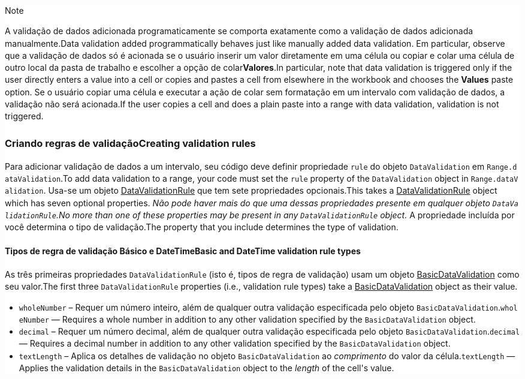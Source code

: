 > [!NOTE]
> <span data-ttu-id="c8cf2-125">A validação de dados adicionada programaticamente se comporta exatamente como a validação de dados adicionada manualmente.</span><span class="sxs-lookup"><span data-stu-id="c8cf2-125">Data validation added programmatically behaves just like manually added data validation.</span></span> <span data-ttu-id="c8cf2-126">Em particular, observe que a validação de dados só é acionada se o usuário inserir um valor diretamente em uma célula ou copiar e colar uma célula de outro local da pasta de trabalho e escolher a opção de colar**Valores**.</span><span class="sxs-lookup"><span data-stu-id="c8cf2-126">In particular, note that data validation is triggered only if the user directly enters a value into a cell or copies and pastes a cell from elsewhere in the workbook and chooses the **Values** paste option.</span></span> <span data-ttu-id="c8cf2-127">Se o usuário copiar uma célula e executar a ação de colar sem formatação em um intervalo com validação de dados, a validação não será acionada.</span><span class="sxs-lookup"><span data-stu-id="c8cf2-127">If the user copies a cell and does a plain paste into a range with data validation, validation is not triggered.</span></span>

### <a name="creating-validation-rules"></a><span data-ttu-id="c8cf2-128">Criando regras de validação</span><span class="sxs-lookup"><span data-stu-id="c8cf2-128">Creating validation rules</span></span>

<span data-ttu-id="c8cf2-129">Para adicionar validação de dados a um intervalo, seu código deve definir propriedade `rule` do objeto `DataValidation` em `Range.dataValidation`.</span><span class="sxs-lookup"><span data-stu-id="c8cf2-129">To add data validation to a range, your code must set the `rule` property of the `DataValidation` object in `Range.dataValidation`.</span></span> <span data-ttu-id="c8cf2-130">Usa-se um objeto [DataValidationRule](https://dev.office.com/reference/add-ins/excel/datavalidationrule) que tem sete propriedades opcionais.</span><span class="sxs-lookup"><span data-stu-id="c8cf2-130">This takes a [DataValidationRule](https://dev.office.com/reference/add-ins/excel/datavalidationrule) object which has seven optional properties.</span></span> <span data-ttu-id="c8cf2-131">*Não pode haver mais do que uma dessas propriedades presente em qualquer objeto `DataValidationRule`.*</span><span class="sxs-lookup"><span data-stu-id="c8cf2-131">*No more than one of these properties may be present in any `DataValidationRule` object.*</span></span> <span data-ttu-id="c8cf2-132">A propriedade incluída por você determina o tipo de validação.</span><span class="sxs-lookup"><span data-stu-id="c8cf2-132">The property that you include determines the type of validation.</span></span>

#### <a name="basic-and-datetime-validation-rule-types"></a><span data-ttu-id="c8cf2-133">Tipos de regra de validação Básico e DateTime</span><span class="sxs-lookup"><span data-stu-id="c8cf2-133">Basic and DateTime validation rule types</span></span>

<span data-ttu-id="c8cf2-134">As três primeiras propriedades `DataValidationRule` (isto é, tipos de regra de validação) usam um objeto [BasicDataValidation](https://docs.microsoft.com/javascript/api/excel/excel.basicdatavalidation) como seu valor.</span><span class="sxs-lookup"><span data-stu-id="c8cf2-134">The first three `DataValidationRule` properties (i.e., validation rule types) take a [BasicDataValidation](https://docs.microsoft.com/javascript/api/excel/excel.basicdatavalidation) object as their value.</span></span>

- <span data-ttu-id="c8cf2-135">`wholeNumber` – Requer um número inteiro, além de qualquer outra validação especificada pelo objeto `BasicDataValidation`.</span><span class="sxs-lookup"><span data-stu-id="c8cf2-135">`wholeNumber` &#8212; Requires a whole number in addition to any other validation specified by the `BasicDataValidation` object.</span></span>
- <span data-ttu-id="c8cf2-136">`decimal` – Requer um número decimal, além de qualquer outra validação especificada pelo objeto `BasicDataValidation`.</span><span class="sxs-lookup"><span data-stu-id="c8cf2-136">`decimal` &#8212; Requires a decimal number in addition to any other validation specified by the `BasicDataValidation` object.</span></span>
- <span data-ttu-id="c8cf2-137">`textLength` – Aplica os detalhes de validação no objeto `BasicDataValidation` ao *comprimento* do valor da célula.</span><span class="sxs-lookup"><span data-stu-id="c8cf2-137">`textLength` &#8212; Applies the validation details in the `BasicDataValidation` object to the *length* of the cell's value.</span></span>
